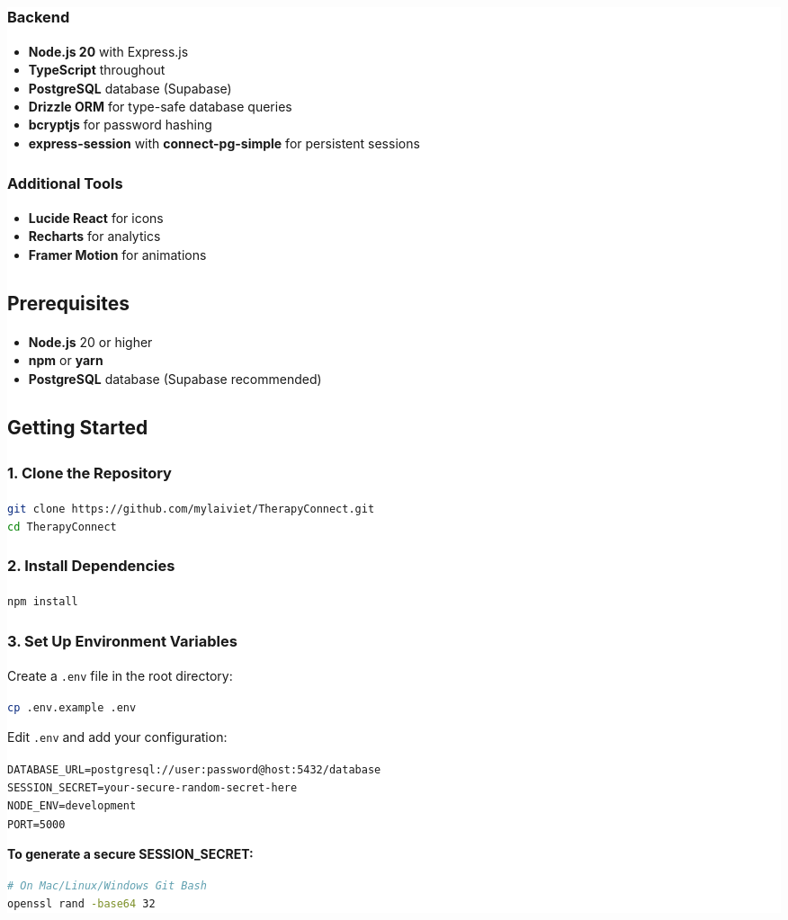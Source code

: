 ### Backend
- **Node.js 20** with Express.js
- **TypeScript** throughout
- **PostgreSQL** database (Supabase)
- **Drizzle ORM** for type-safe database queries
- **bcryptjs** for password hashing
- **express-session** with **connect-pg-simple** for persistent sessions

### Additional Tools
- **Lucide React** for icons
- **Recharts** for analytics
- **Framer Motion** for animations

## Prerequisites

- **Node.js** 20 or higher
- **npm** or **yarn**
- **PostgreSQL** database (Supabase recommended)

## Getting Started

### 1. Clone the Repository

```bash
git clone https://github.com/mylaiviet/TherapyConnect.git
cd TherapyConnect
```

### 2. Install Dependencies

```bash
npm install
```

### 3. Set Up Environment Variables

Create a `.env` file in the root directory:

```bash
cp .env.example .env
```

Edit `.env` and add your configuration:

```env
DATABASE_URL=postgresql://user:password@host:5432/database
SESSION_SECRET=your-secure-random-secret-here
NODE_ENV=development
PORT=5000
```

**To generate a secure SESSION_SECRET:**
```bash
# On Mac/Linux/Windows Git Bash
openssl rand -base64 32
```
